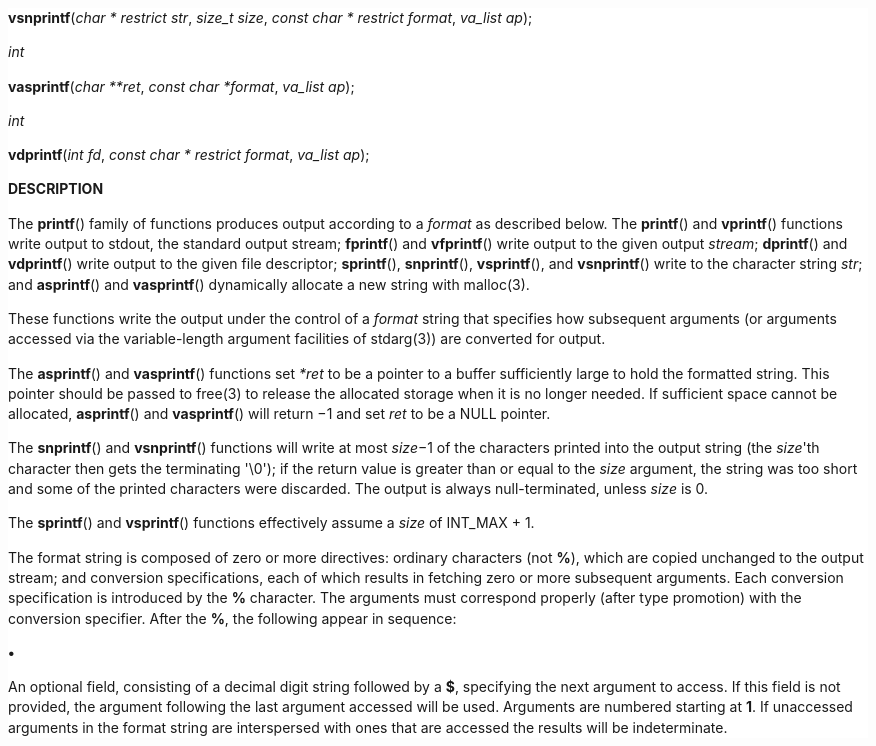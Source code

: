 **vsnprintf**(*char \* restrict str*, *size\_t size*,
*const char \* restrict format*, *va\_list ap*);

*int*

**vasprintf**(*char \*\*ret*, *const char \*format*, *va\_list ap*);

*int*

**vdprintf**(*int fd*, *const char \* restrict format*, *va\_list ap*);

**DESCRIPTION**

The **printf**() family of functions produces output according to a
*format* as described below. The **printf**() and **vprintf**()
functions write output to stdout, the standard output stream;
**fprintf**() and **vfprintf**() write output to the given output
*stream*; **dprintf**() and **vdprintf**() write output to the given
file descriptor; **sprintf**(), **snprintf**(), **vsprintf**(), and
**vsnprintf**() write to the character string *str*; and **asprintf**()
and **vasprintf**() dynamically allocate a new string with malloc(3).

These functions write the output under the control of a *format* string
that specifies how subsequent arguments (or arguments accessed via the
variable-length argument facilities of stdarg(3)) are converted for
output.

The **asprintf**() and **vasprintf**() functions set *\*ret* to be a
pointer to a buffer sufficiently large to hold the formatted string.
This pointer should be passed to free(3) to release the allocated
storage when it is no longer needed. If sufficient space cannot be
allocated, **asprintf**() and **vasprintf**() will return −1 and set
*ret* to be a NULL pointer.

The **snprintf**() and **vsnprintf**() functions will write at most
*size*−1 of the characters printed into the output string (the *size*'th
character then gets the terminating '\\0'); if the return value is
greater than or equal to the *size* argument, the string was too short
and some of the printed characters were discarded. The output is always
null-terminated, unless *size* is 0.

The **sprintf**() and **vsprintf**() functions effectively assume a
*size* of INT\_MAX + 1.

The format string is composed of zero or more directives: ordinary
characters (not **%**), which are copied unchanged to the output stream;
and conversion specifications, each of which results in fetching zero or
more subsequent arguments. Each conversion specification is introduced
by the **%** character. The arguments must correspond properly (after
type promotion) with the conversion specifier. After the **%**, the
following appear in sequence:

**•**

An optional field, consisting of a decimal digit string followed by a
**\$**, specifying the next argument to access. If this field is not
provided, the argument following the last argument accessed will be
used. Arguments are numbered starting at **1**. If unaccessed arguments
in the format string are interspersed with ones that are accessed the
results will be indeterminate.
